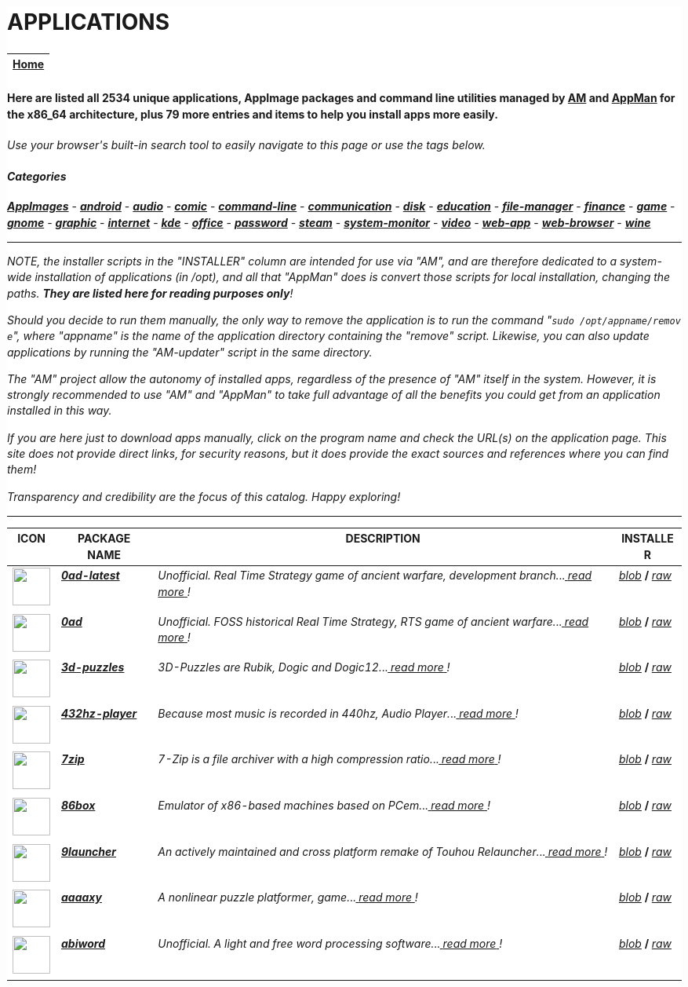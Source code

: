 # APPLICATIONS

| [Home](index.md) |
| --- |

#### Here are listed all **2534** unique applications, AppImage packages and command line utilities managed by [AM](https://github.com/ivan-hc/AM) 	and [AppMan](https://github.com/ivan-hc/AppMan) for the x86_64 architecture, plus **79** more entries and items to help you install apps more easily.

*Use your browser's built-in search tool to easily navigate to this page or use the tags below.*


#### *Categories*

***[AppImages](appimages.md)*** 		 - ***[android](android.md)*** - ***[audio](audio.md)*** - ***[comic](comic.md)*** - ***[command-line](command-line.md)*** - ***[communication](communication.md)*** - ***[disk](disk.md)*** - ***[education](education.md)*** - ***[file-manager](file-manager.md)*** - ***[finance](finance.md)*** - ***[game](game.md)*** - ***[gnome](gnome.md)*** - ***[graphic](graphic.md)*** - ***[internet](internet.md)*** - ***[kde](kde.md)*** - ***[office](office.md)*** - ***[password](password.md)*** - ***[steam](steam.md)*** - ***[system-monitor](system-monitor.md)*** - ***[video](video.md)*** - ***[web-app](web-app.md)*** - ***[web-browser](web-browser.md)*** - ***[wine](wine.md)***

-----------------

*NOTE, the installer scripts in the "INSTALLER" column are intended for use via "AM", and are therefore dedicated to a system-wide 	installation of applications (in /opt), and all that "AppMan" does is convert those scripts for local installation, changing the paths. 	**They are listed here for reading purposes only**!*

*Should you decide to run them manually, the only way to remove the application is to run 	the command "`sudo /opt/appname/remove`", where "appname" is the name of the application directory containing the "remove" script. 	Likewise, you can also update applications by running the "AM-updater" script in the same directory.*

*The "AM" project allow the autonomy of installed apps, regardless of the presence of "AM" itself in the system. However, it is strongly 	recommended to use "AM" and "AppMan" to take full advantage of all the benefits you could get from an application installed in this way.*

*If you are here just to download apps manually, click on the program name and check the URL(s) on the application page. This site does not 	provide direct links, for security reasons, but it does provide the exact sources and references where you can find them!*

*Transparency and credibility are the focus of this catalog. Happy exploring!*

-----------------

| ICON | PACKAGE NAME | DESCRIPTION | INSTALLER |
| --- | --- | --- | --- |
| <img src="icons/0ad-latest.png" width="48" height="48"> | [***0ad-latest***](apps/0ad-latest.md) | *Unofficial. Real Time Strategy game of ancient warfare, development branch.*..[ *read more* ](apps/0ad-latest.md)*!* | [*blob*](https://github.com/ivan-hc/AM/blob/main/programs/x86_64/0ad-latest) **/** [*raw*](https://raw.githubusercontent.com/ivan-hc/AM/main/programs/x86_64/0ad-latest) |
| <img src="icons/0ad.png" width="48" height="48"> | [***0ad***](apps/0ad.md) | *Unofficial. FOSS historical Real Time Strategy, RTS game of ancient warfare.*..[ *read more* ](apps/0ad.md)*!* | [*blob*](https://github.com/ivan-hc/AM/blob/main/programs/x86_64/0ad) **/** [*raw*](https://raw.githubusercontent.com/ivan-hc/AM/main/programs/x86_64/0ad) |
| <img src="icons/3d-puzzles.png" width="48" height="48"> | [***3d-puzzles***](apps/3d-puzzles.md) | *3D-Puzzles are Rubik, Dogic and Dogic12.*..[ *read more* ](apps/3d-puzzles.md)*!* | [*blob*](https://github.com/ivan-hc/AM/blob/main/programs/x86_64/3d-puzzles) **/** [*raw*](https://raw.githubusercontent.com/ivan-hc/AM/main/programs/x86_64/3d-puzzles) |
| <img src="icons/432hz-player.png" width="48" height="48"> | [***432hz-player***](apps/432hz-player.md) | *Because most music is recorded in 440hz, Audio Player.*..[ *read more* ](apps/432hz-player.md)*!* | [*blob*](https://github.com/ivan-hc/AM/blob/main/programs/x86_64/432hz-player) **/** [*raw*](https://raw.githubusercontent.com/ivan-hc/AM/main/programs/x86_64/432hz-player) |
| <img src="icons/7zip.png" width="48" height="48"> | [***7zip***](apps/7zip.md) | *7-Zip is a file archiver with a high compression ratio.*..[ *read more* ](apps/7zip.md)*!* | [*blob*](https://github.com/ivan-hc/AM/blob/main/programs/x86_64/7zip) **/** [*raw*](https://raw.githubusercontent.com/ivan-hc/AM/main/programs/x86_64/7zip) |
| <img src="icons/86box.png" width="48" height="48"> | [***86box***](apps/86box.md) | *Emulator of x86-based machines based on PCem.*..[ *read more* ](apps/86box.md)*!* | [*blob*](https://github.com/ivan-hc/AM/blob/main/programs/x86_64/86box) **/** [*raw*](https://raw.githubusercontent.com/ivan-hc/AM/main/programs/x86_64/86box) |
| <img src="icons/9launcher.png" width="48" height="48"> | [***9launcher***](apps/9launcher.md) | *An actively maintained and cross platform remake of Touhou Relauncher.*..[ *read more* ](apps/9launcher.md)*!* | [*blob*](https://github.com/ivan-hc/AM/blob/main/programs/x86_64/9launcher) **/** [*raw*](https://raw.githubusercontent.com/ivan-hc/AM/main/programs/x86_64/9launcher) |
| <img src="icons/aaaaxy.png" width="48" height="48"> | [***aaaaxy***](apps/aaaaxy.md) | *A nonlinear puzzle platformer, game.*..[ *read more* ](apps/aaaaxy.md)*!* | [*blob*](https://github.com/ivan-hc/AM/blob/main/programs/x86_64/aaaaxy) **/** [*raw*](https://raw.githubusercontent.com/ivan-hc/AM/main/programs/x86_64/aaaaxy) |
| <img src="icons/abiword.png" width="48" height="48"> | [***abiword***](apps/abiword.md) | *Unofficial. A light and free word processing software.*..[ *read more* ](apps/abiword.md)*!* | [*blob*](https://github.com/ivan-hc/AM/blob/main/programs/x86_64/abiword) **/** [*raw*](https://raw.githubusercontent.com/ivan-hc/AM/main/programs/x86_64/abiword) |